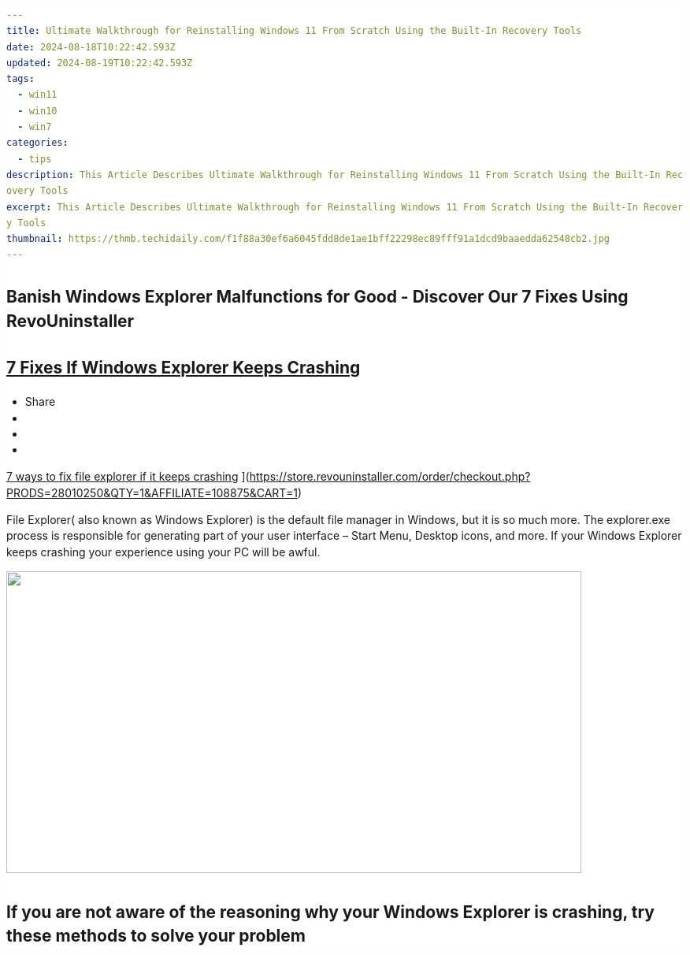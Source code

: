 ```yaml
---
title: Ultimate Walkthrough for Reinstalling Windows 11 From Scratch Using the Built-In Recovery Tools
date: 2024-08-18T10:22:42.593Z
updated: 2024-08-19T10:22:42.593Z
tags:
  - win11
  - win10
  - win7
categories:
  - tips
description: This Article Describes Ultimate Walkthrough for Reinstalling Windows 11 From Scratch Using the Built-In Recovery Tools
excerpt: This Article Describes Ultimate Walkthrough for Reinstalling Windows 11 From Scratch Using the Built-In Recovery Tools
thumbnail: https://thmb.techidaily.com/f1f88a30ef6a6045fdd8de1ae1bff22298ec89fff91a1dcd9baaedda62548cb2.jpg
---
```


## Banish Windows Explorer Malfunctions for Good - Discover Our 7 Fixes Using RevoUninstaller

## [7 Fixes If Windows Explorer Keeps Crashing](https://store.revouninstaller.com/order/checkout.php?PRODS=28010250&QTY=1&AFFILIATE=108875&CART=1)

* Share
* [](http://www.facebook.com/share.php?u=https://www.revouninstaller.com/blog/7-ways-to-fix-windows-explorer-if-it-keeps-crashing/&title=7+Fixes+If+Windows+Explorer+Keeps+Crashing)
* [](https://twitter.com/intent/tweet?text=7+Fixes+If+Windows+Explorer+Keeps+Crashing&url=https://www.revouninstaller.com/blog/7-ways-to-fix-windows-explorer-if-it-keeps-crashing/ "Click to share on Twitter")
* [](https://store.revouninstaller.com/order/checkout.php?PRODS=28010250&QTY=1&AFFILIATE=108875&CART=1)

[7 ways to fix file explorer if it keeps crashing](https://f057a20f961f56a72089-b74530d2d26278124f446233f95622ef.ssl.cf1.rackcdn.com/site/blog/fix-windows-explorer/fixes-windows-explorer-crashing.jpg) ](https://store.revouninstaller.com/order/checkout.php?PRODS=28010250&QTY=1&AFFILIATE=108875&CART=1)

 File Explorer( also known as Windows Explorer) is the default file manager in Windows, but it is so much more. The explorer.exe process is responsible for generating part of your user interface – Start Menu, Desktop icons, and more. If your Windows Explorer keeps crashing your experience using your PC will be awful.


<a href="https://ship7com.pxf.io/c/5597632/1509856/17634" target="_top" id="1509856"><img src="//a.impactradius-go.com/display-ad/17634-1509856" border="0" alt="" width="730" height="383"/></a>

## If you are not aware of the reasoning why your Windows Explorer is crashing, try these methods to solve your problem
